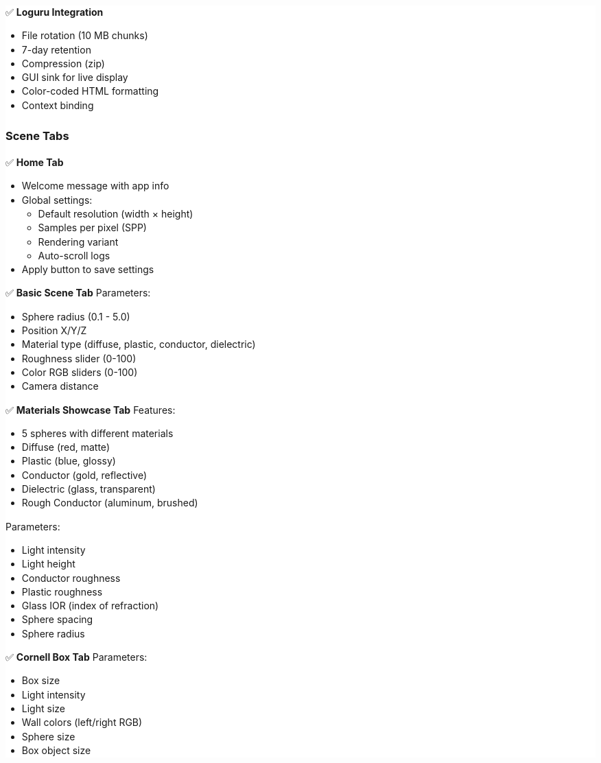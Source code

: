 ✅ **Loguru Integration**
- File rotation (10 MB chunks)
- 7-day retention
- Compression (zip)
- GUI sink for live display
- Color-coded HTML formatting
- Context binding

### Scene Tabs

✅ **Home Tab**
- Welcome message with app info
- Global settings:
  - Default resolution (width × height)
  - Samples per pixel (SPP)
  - Rendering variant
  - Auto-scroll logs
- Apply button to save settings

✅ **Basic Scene Tab**
Parameters:
- Sphere radius (0.1 - 5.0)
- Position X/Y/Z
- Material type (diffuse, plastic, conductor, dielectric)
- Roughness slider (0-100)
- Color RGB sliders (0-100)
- Camera distance

✅ **Materials Showcase Tab**
Features:
- 5 spheres with different materials
- Diffuse (red, matte)
- Plastic (blue, glossy)
- Conductor (gold, reflective)
- Dielectric (glass, transparent)
- Rough Conductor (aluminum, brushed)

Parameters:
- Light intensity
- Light height
- Conductor roughness
- Plastic roughness
- Glass IOR (index of refraction)
- Sphere spacing
- Sphere radius

✅ **Cornell Box Tab**
Parameters:
- Box size
- Light intensity
- Light size
- Wall colors (left/right RGB)
- Sphere size
- Box object size
